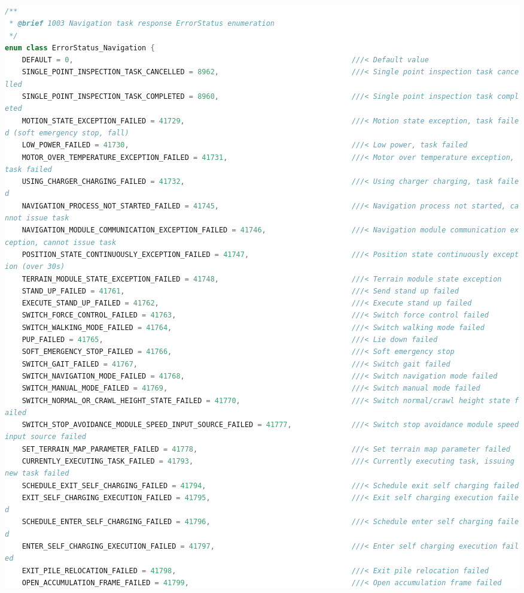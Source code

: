 ```cpp
/**
 * @brief 1003 Navigation task response ErrorStatus enumeration
 */
enum class ErrorStatus_Navigation {
    DEFAULT = 0,                                                                 ///< Default value
    SINGLE_POINT_INSPECTION_TASK_CANCELLED = 8962,                               ///< Single point inspection task cancelled
    SINGLE_POINT_INSPECTION_TASK_COMPLETED = 8960,                               ///< Single point inspection task completed
    MOTION_STATE_EXCEPTION_FAILED = 41729,                                       ///< Motion state exception, task failed (soft emergency stop, fall)
    LOW_POWER_FAILED = 41730,                                                    ///< Low power, task failed
    MOTOR_OVER_TEMPERATURE_EXCEPTION_FAILED = 41731,                             ///< Motor over temperature exception, task failed
    USING_CHARGER_CHARGING_FAILED = 41732,                                       ///< Using charger charging, task failed
    NAVIGATION_PROCESS_NOT_STARTED_FAILED = 41745,                               ///< Navigation process not started, cannot issue task
    NAVIGATION_MODULE_COMMUNICATION_EXCEPTION_FAILED = 41746,                    ///< Navigation module communication exception, cannot issue task
    POSITION_STATE_CONTINUOUSLY_EXCEPTION_FAILED = 41747,                        ///< Position state continuously exception (over 30s)
    TERRAIN_MODULE_STATE_EXCEPTION_FAILED = 41748,                               ///< Terrain module state exception
    STAND_UP_FAILED = 41761,                                                     ///< Send stand up failed
    EXECUTE_STAND_UP_FAILED = 41762,                                             ///< Execute stand up failed
    SWITCH_FORCE_CONTROL_FAILED = 41763,                                         ///< Switch force control failed
    SWITCH_WALKING_MODE_FAILED = 41764,                                          ///< Switch walking mode failed
    PUP_FAILED = 41765,                                                          ///< Lie down failed
    SOFT_EMERGENCY_STOP_FAILED = 41766,                                          ///< Soft emergency stop
    SWITCH_GAIT_FAILED = 41767,                                                  ///< Switch gait failed
    SWITCH_NAVIGATION_MODE_FAILED = 41768,                                       ///< Switch navigation mode failed
    SWITCH_MANUAL_MODE_FAILED = 41769,                                           ///< Switch manual mode failed
    SWITCH_NORMAL_OR_CRAWL_HEIGHT_STATE_FAILED = 41770,                          ///< Switch normal/crawl height state failed
    SWITCH_STOP_AVOIDANCE_MODULE_SPEED_INPUT_SOURCE_FAILED = 41777,              ///< Switch stop avoidance module speed input source failed
    SET_TERRAIN_MAP_PARAMETER_FAILED = 41778,                                    ///< Set terrain map parameter failed
    CURRENTLY_EXECUTING_TASK_FAILED = 41793,                                     ///< Currently executing task, issuing new task failed
    SCHEDULE_EXIT_SELF_CHARGING_FAILED = 41794,                                  ///< Schedule exit self charging failed
    EXIT_SELF_CHARGING_EXECUTION_FAILED = 41795,                                 ///< Exit self charging execution failed
    SCHEDULE_ENTER_SELF_CHARGING_FAILED = 41796,                                 ///< Schedule enter self charging failed
    ENTER_SELF_CHARGING_EXECUTION_FAILED = 41797,                                ///< Enter self charging execution failed
    EXIT_PILE_RELOCATION_FAILED = 41798,                                         ///< Exit pile relocation failed
    OPEN_ACCUMULATION_FRAME_FAILED = 41799,                                      ///< Open accumulation frame failed
```